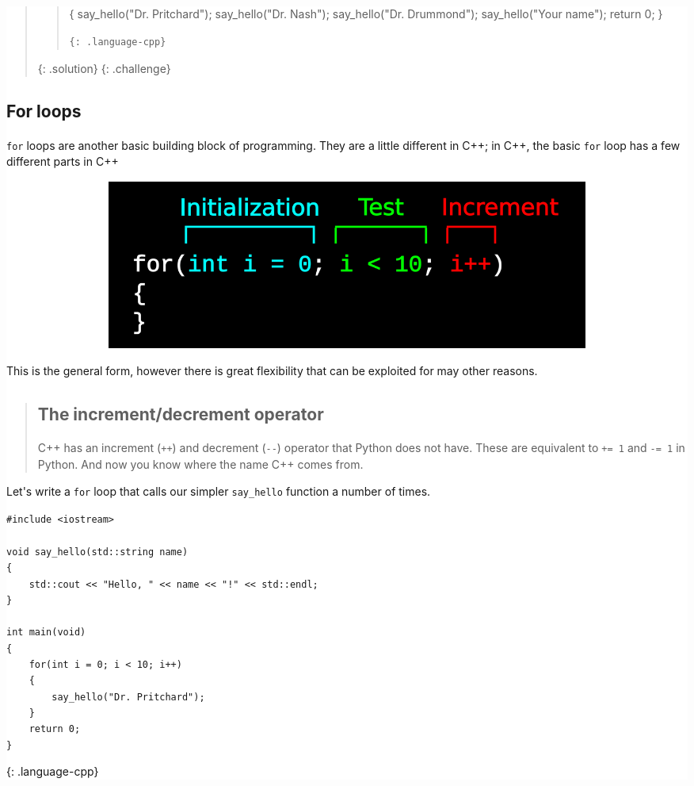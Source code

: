 >>{
>>    say_hello("Dr. Pritchard");
>>    say_hello("Dr. Nash");
>>    say_hello("Dr. Drummond");
>>    say_hello("Your name");
>>    return 0;
>>}
>>~~~
>>{: .language-cpp}
> {: .solution}
{: .challenge}


## For loops

`for` loops are another basic building block of programming. They are a
little different in C++; in C++, the basic `for` loop has a few different parts in C++

<center><img width='70%' src='../fig/cpp/for_loop.png'></center>

This is the general form, however there is great flexibility that can be exploited
for may other reasons. 

> ## The increment/decrement operator
> C++ has an increment (`++`) and decrement (`--`) operator that Python does not have.
> These are equivalent to `+= 1` and `-= 1` in Python. And now you know where the
> name C++ comes from.

Let's write a `for` loop that calls our simpler `say_hello` function a number
of times.

~~~
#include <iostream>

void say_hello(std::string name)
{
    std::cout << "Hello, " << name << "!" << std::endl;
}

int main(void)
{
    for(int i = 0; i < 10; i++)
    {
        say_hello("Dr. Pritchard");
    }
    return 0;
}
~~~
{: .language-cpp}
